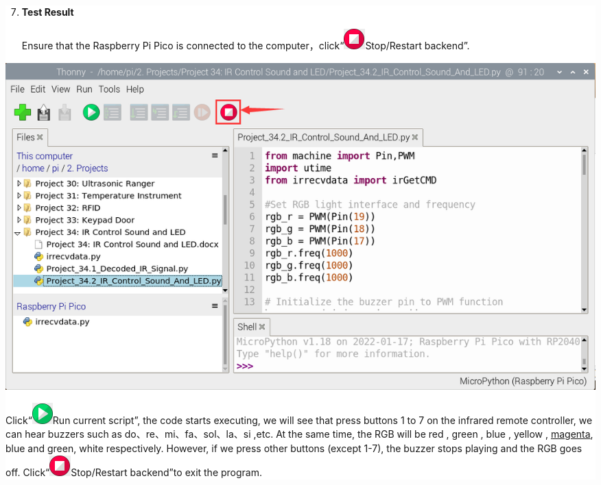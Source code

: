 7.  **Test Result**
    
    Ensure that the Raspberry Pi Pico is connected to the
    computer，click“![](/media/ec00367ea605788eab454cd176b94c7b.png)Stop/Restart backend”.

![](/media/289a530101aab3165cd1d1cf64823f83.png)

Click“![](/media/bb4d9305714a178069d277b20e0934b7.png)Run current script”, the code starts
executing, we will see that press buttons 1 to 7 on the infrared remote
controller, we can hear buzzers such as do、re、mi、fa、sol、la、si ,etc. At
the same time, the RGB will be red , green , blue , yellow ,
[magenta](javascript:;), blue and green, white respectively. However, if
we press other buttons (except 1-7), the buzzer stops playing and the
RGB goes off. Click“![](/media/ec00367ea605788eab454cd176b94c7b.png)Stop/Restart backend”to exit
the program.
